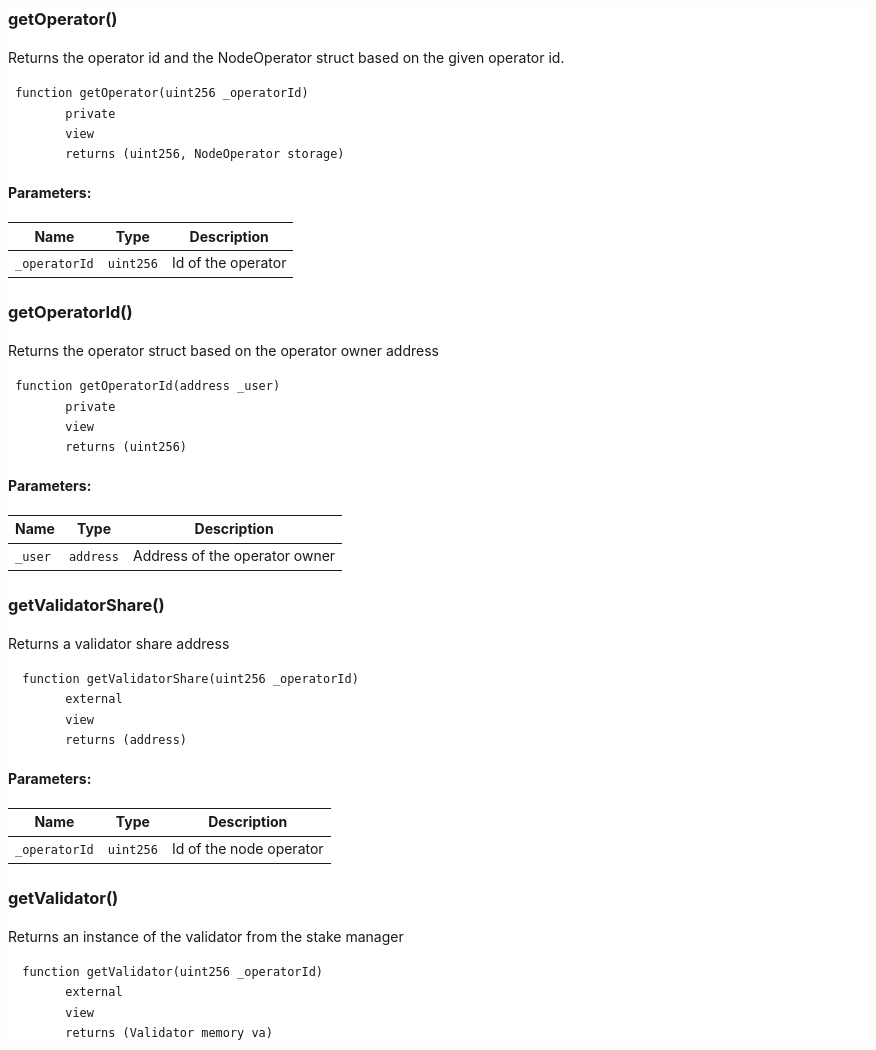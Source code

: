 ### getOperator()
Returns the operator id and the NodeOperator struct based on the given operator id.

```sol
 function getOperator(uint256 _operatorId)
        private
        view
        returns (uint256, NodeOperator storage)
```

#### Parameters:

| Name            | Type      | Description                                                         |
| --------------  | --------- | ----------------------------------                                  |
| `_operatorId`   | `uint256` | Id of the operator |

### getOperatorId()
Returns the operator struct based on the operator owner address

```sol
 function getOperatorId(address _user) 
        private 
        view 
        returns (uint256)
```

#### Parameters:

| Name            | Type      | Description                                                         |
| --------------  | --------- | ----------------------------------                                  |
| `_user`   | `address` | Address of the operator owner|


### getValidatorShare()
Returns a validator share address

```sol
  function getValidatorShare(uint256 _operatorId)
        external
        view
        returns (address)
```

#### Parameters:

| Name            | Type      | Description                                                         |
| --------------  | --------- | ----------------------------------                                  |
| `_operatorId`   | `uint256` | Id of the node operator |

### getValidator()
Returns an instance of the validator from the stake manager

```sol
  function getValidator(uint256 _operatorId)
        external
        view
        returns (Validator memory va)
```
